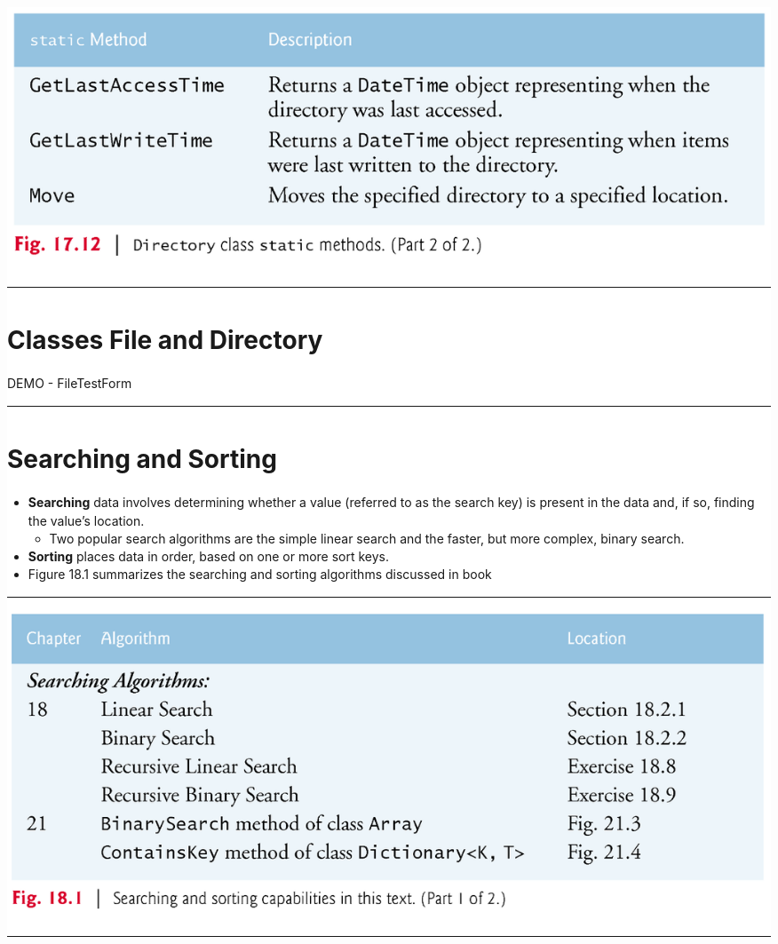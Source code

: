 ![Alt text](Week9.1-image-3.png)

---
# Classes File and Directory 

DEMO - FileTestForm

---
# Searching and Sorting

- **Searching** data involves determining whether a value (referred to as the search key) is present in the data and, if so, finding the value’s location.
  - Two popular search algorithms are the simple linear search and the faster, but more complex, binary search.
- **Sorting** places data in order, based on one or more sort keys.
- Figure 18.1 summarizes the searching and sorting algorithms discussed in book
---
![Alt text](Week9.1-image-4.png)

---